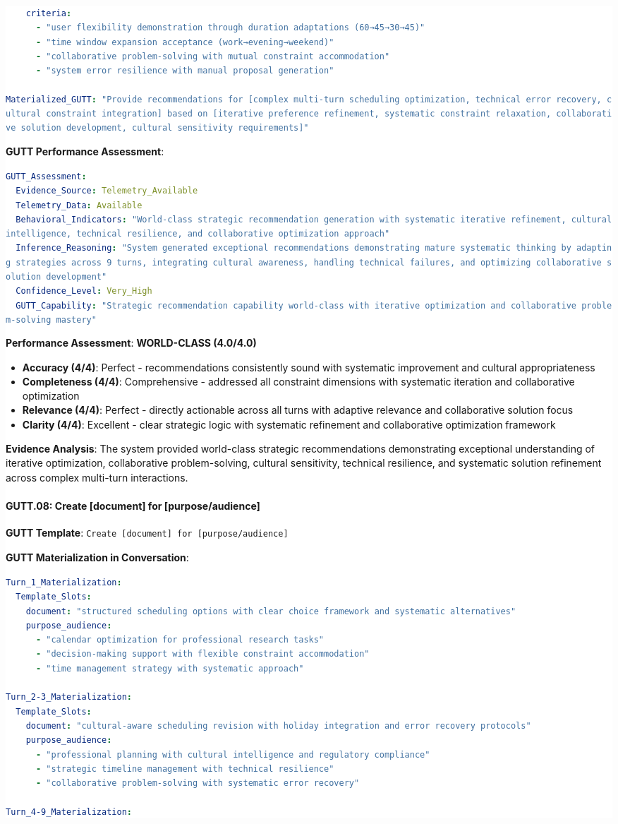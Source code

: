 ```yaml
    criteria:
      - "user flexibility demonstration through duration adaptations (60→45→30→45)"
      - "time window expansion acceptance (work→evening→weekend)"
      - "collaborative problem-solving with mutual constraint accommodation"
      - "system error resilience with manual proposal generation"

Materialized_GUTT: "Provide recommendations for [complex multi-turn scheduling optimization, technical error recovery, cultural constraint integration] based on [iterative preference refinement, systematic constraint relaxation, collaborative solution development, cultural sensitivity requirements]"
```

**GUTT Performance Assessment**:
```yaml
GUTT_Assessment:
  Evidence_Source: Telemetry_Available
  Telemetry_Data: Available
  Behavioral_Indicators: "World-class strategic recommendation generation with systematic iterative refinement, cultural intelligence, technical resilience, and collaborative optimization approach"
  Inference_Reasoning: "System generated exceptional recommendations demonstrating mature systematic thinking by adapting strategies across 9 turns, integrating cultural awareness, handling technical failures, and optimizing collaborative solution development"
  Confidence_Level: Very_High
  GUTT_Capability: "Strategic recommendation capability world-class with iterative optimization and collaborative problem-solving mastery"
```

**Performance Assessment**: **WORLD-CLASS (4.0/4.0)**
- **Accuracy (4/4)**: Perfect - recommendations consistently sound with systematic improvement and cultural appropriateness
- **Completeness (4/4)**: Comprehensive - addressed all constraint dimensions with systematic iteration and collaborative optimization
- **Relevance (4/4)**: Perfect - directly actionable across all turns with adaptive relevance and collaborative solution focus
- **Clarity (4/4)**: Excellent - clear strategic logic with systematic refinement and collaborative optimization framework

**Evidence Analysis**: The system provided world-class strategic recommendations demonstrating exceptional understanding of iterative optimization, collaborative problem-solving, cultural sensitivity, technical resilience, and systematic solution refinement across complex multi-turn interactions.

#### **GUTT.08: Create [document] for [purpose/audience]**

**GUTT Template**: `Create [document] for [purpose/audience]`

**GUTT Materialization in Conversation**:
```yaml
Turn_1_Materialization:
  Template_Slots:
    document: "structured scheduling options with clear choice framework and systematic alternatives"
    purpose_audience:
      - "calendar optimization for professional research tasks"
      - "decision-making support with flexible constraint accommodation"
      - "time management strategy with systematic approach"

Turn_2-3_Materialization:
  Template_Slots:
    document: "cultural-aware scheduling revision with holiday integration and error recovery protocols"
    purpose_audience:
      - "professional planning with cultural intelligence and regulatory compliance"
      - "strategic timeline management with technical resilience"
      - "collaborative problem-solving with systematic error recovery"

Turn_4-9_Materialization:
```